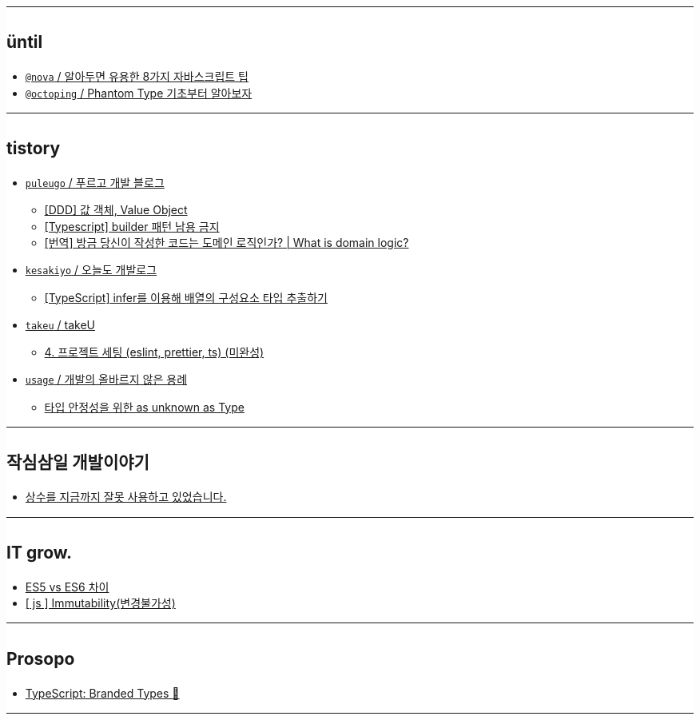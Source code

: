 

---

## üntil

- [`@nova` / 알아두면 유용한 8가지 자바스크립트 팁](https://until.blog/@nova/%EC%95%8C%EC%95%84%EB%91%90%EB%A9%B4-%EC%9C%A0%EC%9A%A9%ED%95%9C-8%EA%B0%80%EC%A7%80-%EC%9E%90%EB%B0%94%EC%8A%A4%ED%81%AC%EB%A6%BD%ED%8A%B8-%ED%8C%81)
- [`@octoping` / Phantom Type 기초부터 알아보자](https://until.blog/@octoping/phantom-type-기초부터-알아보자)



---

## tistory

- [`puleugo` / 푸르고 개발 블로그](https://puleugo.tistory.com/m/)
  - [[DDD] 값 객체, Value Object](https://puleugo.tistory.com/m/186)
  - [[Typescript] builder 패턴 남용 금지](https://puleugo.tistory.com/m/188)
  - [\[번역\] 방금 당신이 작성한 코드는 도메인 로직인가? | What is domain logic?](https://puleugo.tistory.com/m/204)
  
- [`kesakiyo` / 오늘도 개발로그](https://kesakiyo.tistory.com/m/)
  - [\[TypeScript\] infer를 이용해 배열의 구성요소 타입 추출하기](https://kesakiyo.tistory.com/m/entry/TypeScript-infer%EB%A5%BC-%EC%9D%B4%EC%9A%A9%ED%95%B4-%EB%B0%B0%EC%97%B4%EC%9D%98-%EA%B5%AC%EC%84%B1%EC%9A%94%EC%86%8C-%ED%83%80%EC%9E%85-%EC%B6%94%EC%B6%9C%ED%95%98%EA%B8%B0)
  
- [`takeu` / takeU](https://takeu.tistory.com/m/)
  - [4. 프로젝트 세팅 (eslint, prettier, ts) (미완성)](https://takeu.tistory.com/m/397)
  
- [`usage` / 개발의 올바르지 않은 용례](https://usage.tistory.com/m/)
  - [타입 안정성을 위한 as unknown as Type](https://usage.tistory.com/m/221)
  


---

## 작심삼일 개발이야기

- [상수를 지금까지 잘못 사용하고 있었습니다.](https://choisuhyeok.tistory.com/141)

---

## IT grow. 

- [ES5 vs ES6 차이](https://dlsdn73.tistory.com/m/entry/ES5-vs-ES6-%EC%B0%A8%EC%9D%B4)
- [[ js ] Immutability(변경불가성)](https://dlsdn73.tistory.com/m/entry/Immutability%EB%B3%80%EA%B2%BD%EB%B6%88%EA%B0%80%EC%84%B1)

---

## Prosopo

- [TypeScript: Branded Types 🔧](https://prosopo.io/articles/typescript-branding/) 

---